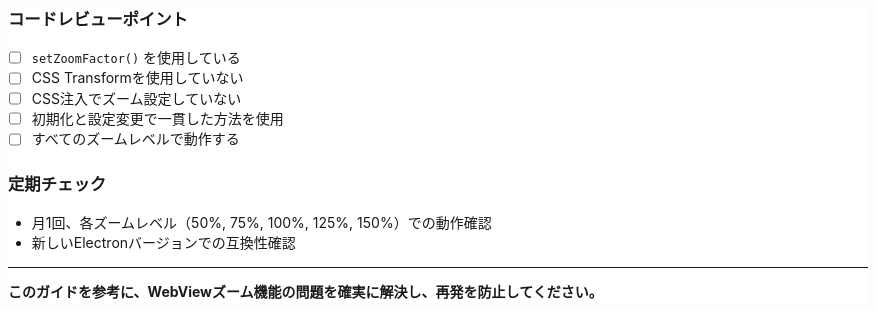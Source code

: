 ### コードレビューポイント
- [ ] `setZoomFactor()` を使用している
- [ ] CSS Transformを使用していない
- [ ] CSS注入でズーム設定していない
- [ ] 初期化と設定変更で一貫した方法を使用
- [ ] すべてのズームレベルで動作する

### 定期チェック
- 月1回、各ズームレベル（50%, 75%, 100%, 125%, 150%）での動作確認
- 新しいElectronバージョンでの互換性確認

---

**このガイドを参考に、WebViewズーム機能の問題を確実に解決し、再発を防止してください。**